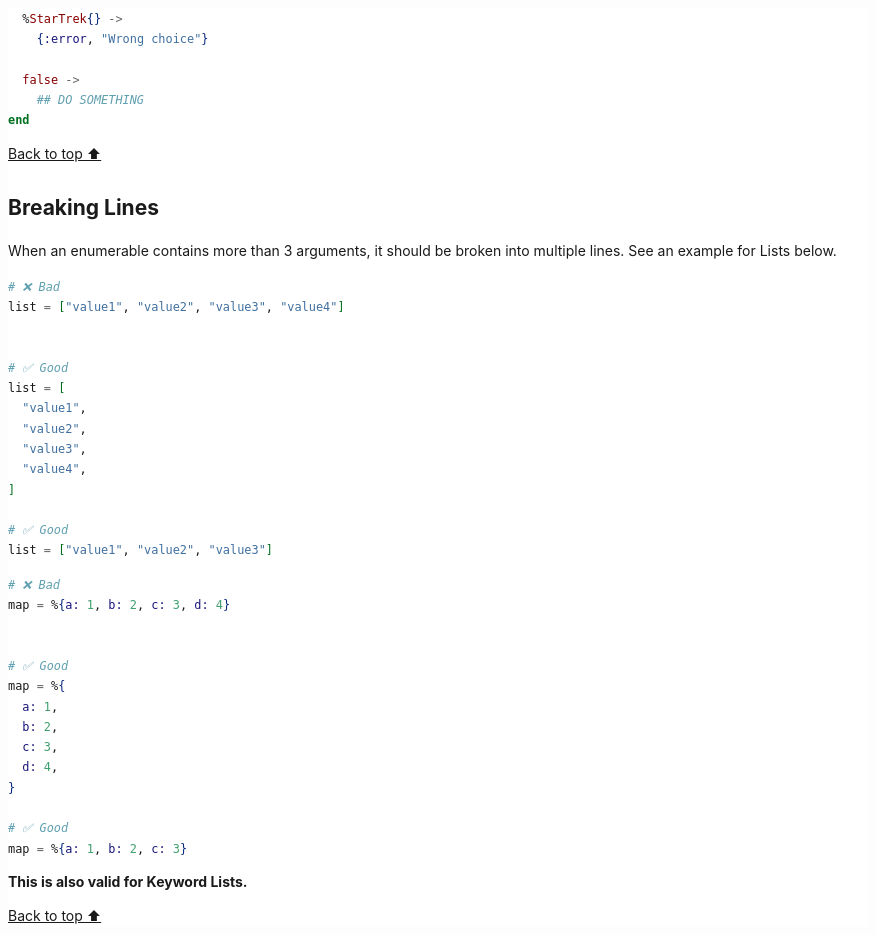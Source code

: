 ```elixir
  %StarTrek{} ->
    {:error, "Wrong choice"}

  false ->
    ## DO SOMETHING
end
```

[Back to top ⬆️](#table-of-contents)


## Breaking Lines

When an enumerable contains more than 3 arguments, it should be broken into multiple lines. See an example for Lists below.

```elixir
# ❌ Bad
list = ["value1", "value2", "value3", "value4"]


# ✅ Good
list = [
  "value1",
  "value2",
  "value3",
  "value4",
]

# ✅ Good
list = ["value1", "value2", "value3"]
```

```elixir
# ❌ Bad
map = %{a: 1, b: 2, c: 3, d: 4}


# ✅ Good
map = %{
  a: 1,
  b: 2,
  c: 3,
  d: 4,
}

# ✅ Good
map = %{a: 1, b: 2, c: 3}
```

**This is also valid for Keyword Lists.**

[Back to top ⬆️](#table-of-contents)
